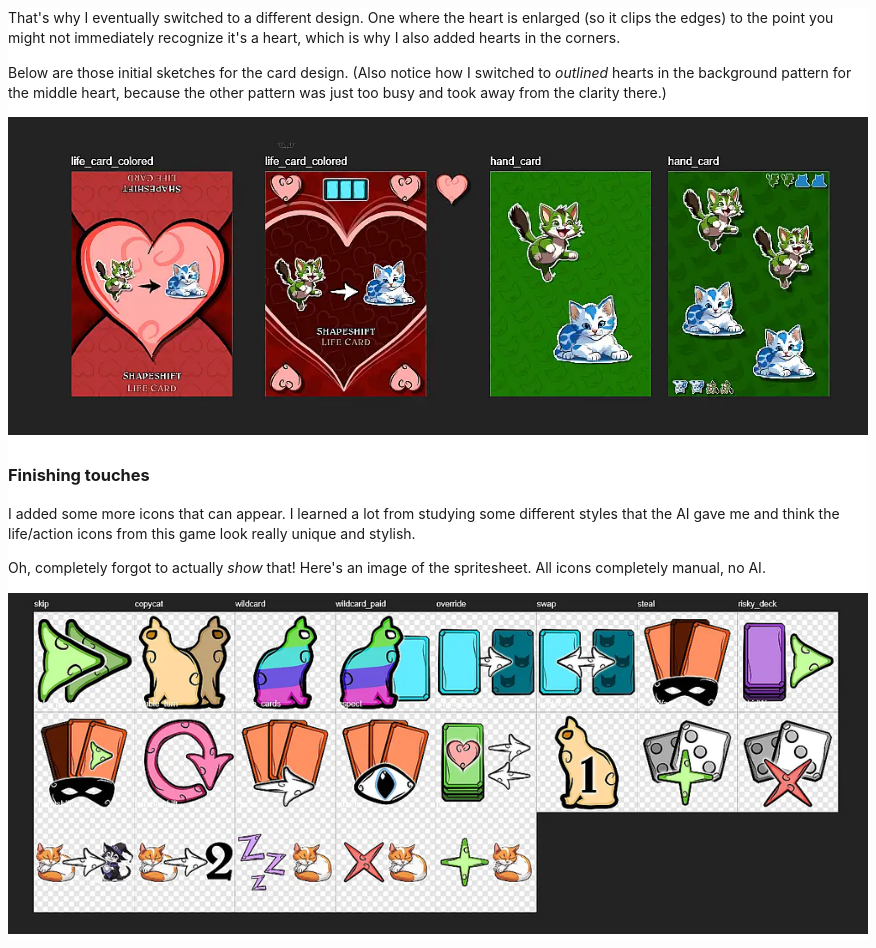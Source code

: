 That's why I eventually switched to a different design. One where the heart is enlarged (so it clips the edges) to the point you might not immediately recognize it's a heart, which is why I also added hearts in the corners.

Below are those initial sketches for the card design. (Also notice how I switched to _outlined_ hearts in the background pattern for the middle heart, because the other pattern was just too busy and took away from the clarity there.)

![Some sketches for cards, trying to find something that'll work for all icons/numbers.](nine_lives_base_game_layout_sketch.webp)

### Finishing touches
I added some more icons that can appear. I learned a lot from studying some different styles that the AI gave me and think the life/action icons from this game look really unique and stylish.

Oh, completely forgot to actually _show_ that! Here's an image of the spritesheet. All icons completely manual, no AI.

![The spritesheet of icons as it exists in my graphics software](nine_lives_base_power_icons.webp)
